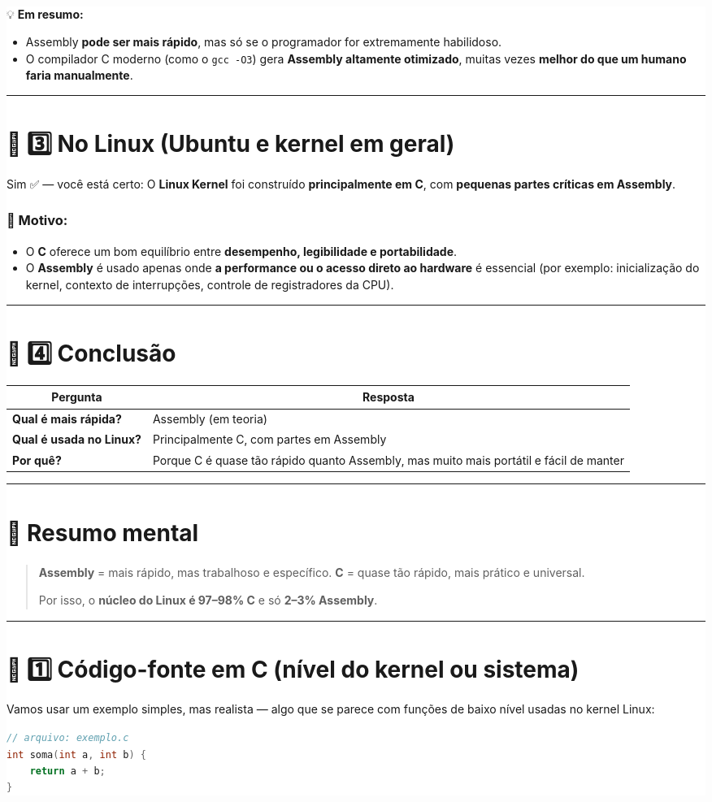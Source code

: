 💡 **Em resumo:**

* Assembly **pode ser mais rápido**, mas só se o programador for extremamente habilidoso.
* O compilador C moderno (como o `gcc -O3`) gera **Assembly altamente otimizado**, muitas vezes **melhor do que um humano faria manualmente**.

---

# 🧩 **3️⃣ No Linux (Ubuntu e kernel em geral)**

Sim ✅ — você está certo:
O **Linux Kernel** foi construído **principalmente em C**, com **pequenas partes críticas em Assembly**.

### 🔹 Motivo:

* O **C** oferece um bom equilíbrio entre **desempenho, legibilidade e portabilidade**.
* O **Assembly** é usado apenas onde **a performance ou o acesso direto ao hardware** é essencial (por exemplo: inicialização do kernel, contexto de interrupções, controle de registradores da CPU).

---

# 🧩 **4️⃣ Conclusão**

| Pergunta                   | Resposta                                                                               |
| -------------------------- | -------------------------------------------------------------------------------------- |
| **Qual é mais rápida?**    | Assembly (em teoria)                                                                   |
| **Qual é usada no Linux?** | Principalmente C, com partes em Assembly                                               |
| **Por quê?**               | Porque C é quase tão rápido quanto Assembly, mas muito mais portátil e fácil de manter |

---

# 🧠 **Resumo mental**

> **Assembly** = mais rápido, mas trabalhoso e específico.
> **C** = quase tão rápido, mais prático e universal.
>
> Por isso, o **núcleo do Linux é 97–98% C** e só **2–3% Assembly**.

---

# 🧩 **1️⃣ Código-fonte em C (nível do kernel ou sistema)**

Vamos usar um exemplo simples, mas realista — algo que se parece com funções de baixo nível usadas no kernel Linux:

```c
// arquivo: exemplo.c
int soma(int a, int b) {
    return a + b;
}
```
